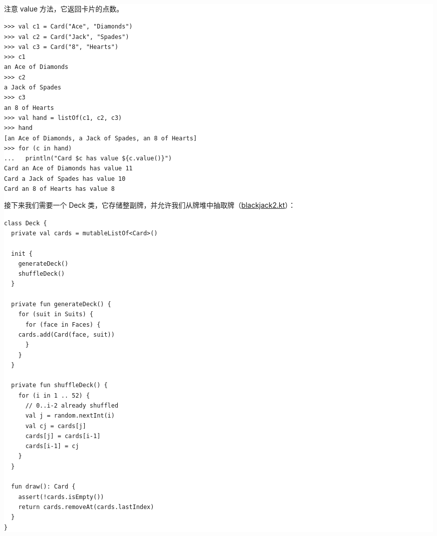 注意 value 方法，它返回卡片的点数。

```
>>> val c1 = Card("Ace", "Diamonds")
>>> val c2 = Card("Jack", "Spades")
>>> val c3 = Card("8", "Hearts")
>>> c1
an Ace of Diamonds
>>> c2
a Jack of Spades
>>> c3
an 8 of Hearts
>>> val hand = listOf(c1, c2, c3)
>>> hand
[an Ace of Diamonds, a Jack of Spades, an 8 of Hearts]
>>> for (c in hand)
...   println("Card $c has value ${c.value()}")
Card an Ace of Diamonds has value 11
Card a Jack of Spades has value 10
Card an 8 of Hearts has value 8

```

接下来我们需要一个 Deck 类，它存储整副牌，并允许我们从牌堆中抽取牌（[blackjack2.kt](https://github.com/otfried/cs109-kotlin/raw/master/tutorial/52-objects/blackjack2.kt)）：

```
class Deck {
  private val cards = mutableListOf<Card>()

  init {
    generateDeck()
    shuffleDeck()
  }  

  private fun generateDeck() {
    for (suit in Suits) {
      for (face in Faces) {
	cards.add(Card(face, suit))
      }
    }
  }

  private fun shuffleDeck() {
    for (i in 1 .. 52) {
      // 0..i-2 already shuffled
      val j = random.nextInt(i)
      val cj = cards[j]
      cards[j] = cards[i-1]
      cards[i-1] = cj
    }
  }

  fun draw(): Card {
    assert(!cards.isEmpty())
    return cards.removeAt(cards.lastIndex)
  }
}

```
